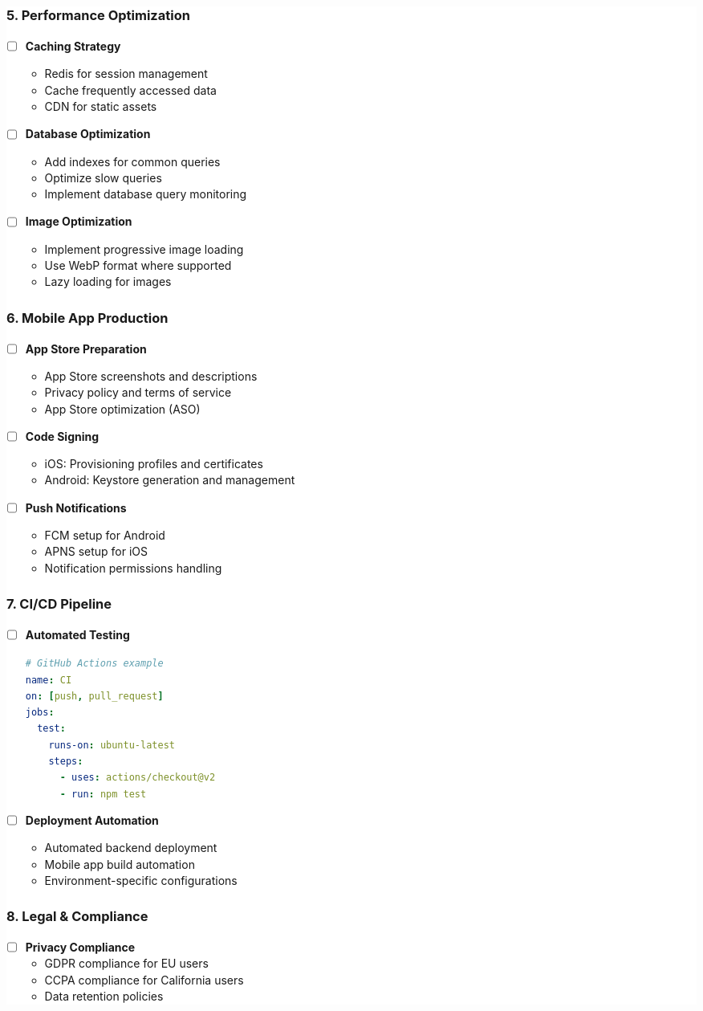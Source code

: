 ### 5. Performance Optimization
- [ ] **Caching Strategy**
  - Redis for session management
  - Cache frequently accessed data
  - CDN for static assets

- [ ] **Database Optimization**
  - Add indexes for common queries
  - Optimize slow queries
  - Implement database query monitoring

- [ ] **Image Optimization**
  - Implement progressive image loading
  - Use WebP format where supported
  - Lazy loading for images

### 6. Mobile App Production
- [ ] **App Store Preparation**
  - App Store screenshots and descriptions
  - Privacy policy and terms of service
  - App Store optimization (ASO)

- [ ] **Code Signing**
  - iOS: Provisioning profiles and certificates
  - Android: Keystore generation and management

- [ ] **Push Notifications**
  - FCM setup for Android
  - APNS setup for iOS
  - Notification permissions handling

### 7. CI/CD Pipeline
- [ ] **Automated Testing**
  ```yaml
  # GitHub Actions example
  name: CI
  on: [push, pull_request]
  jobs:
    test:
      runs-on: ubuntu-latest
      steps:
        - uses: actions/checkout@v2
        - run: npm test
  ```

- [ ] **Deployment Automation**
  - Automated backend deployment
  - Mobile app build automation
  - Environment-specific configurations

### 8. Legal & Compliance
- [ ] **Privacy Compliance**
  - GDPR compliance for EU users
  - CCPA compliance for California users
  - Data retention policies

